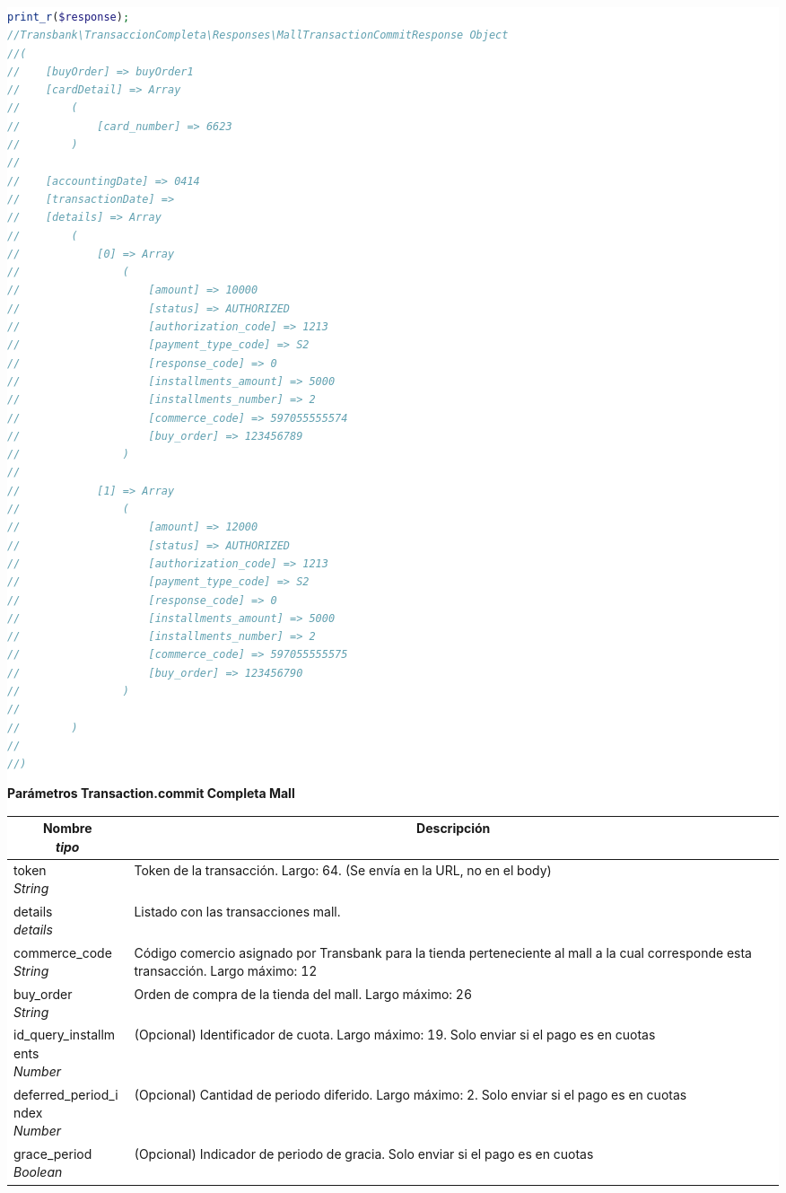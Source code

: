```php
print_r($response);
//Transbank\TransaccionCompleta\Responses\MallTransactionCommitResponse Object
//(
//    [buyOrder] => buyOrder1
//    [cardDetail] => Array
//        (
//            [card_number] => 6623
//        )
//
//    [accountingDate] => 0414
//    [transactionDate] =>
//    [details] => Array
//        (
//            [0] => Array
//                (
//                    [amount] => 10000
//                    [status] => AUTHORIZED
//                    [authorization_code] => 1213
//                    [payment_type_code] => S2
//                    [response_code] => 0
//                    [installments_amount] => 5000
//                    [installments_number] => 2
//                    [commerce_code] => 597055555574
//                    [buy_order] => 123456789
//                )
//
//            [1] => Array
//                (
//                    [amount] => 12000
//                    [status] => AUTHORIZED
//                    [authorization_code] => 1213
//                    [payment_type_code] => S2
//                    [response_code] => 0
//                    [installments_amount] => 5000
//                    [installments_number] => 2
//                    [commerce_code] => 597055555575
//                    [buy_order] => 123456790
//                )
//
//        )
//
//)
```

<strong>Parámetros Transaction.commit Completa Mall</strong>

Nombre  <br> <i> tipo </i> | Descripción
------   | -----------
token  <br> <i> String </i> | Token de la transacción. Largo: 64. (Se envía en la URL, no en el body)
details <br> <i> details </i> | Listado con las transacciones mall.
commerce_code  <br> <i> String </i> | Código comercio asignado por Transbank para la tienda perteneciente al mall a la cual corresponde esta transacción. Largo máximo: 12
buy_order  <br> <i> String </i> | Orden de compra de la tienda del mall. Largo máximo: 26
id_query_installments  <br> <i> Number </i> | (Opcional) Identificador de cuota. Largo máximo: 19. Solo enviar si el pago es en cuotas
deferred_period_index  <br> <i> Number </i> | (Opcional) Cantidad de periodo diferido. Largo máximo: 2. Solo enviar si el pago es en cuotas
grace_period  <br> <i> Boolean </i> | (Opcional) Indicador de periodo de gracia. Solo enviar si el pago es en cuotas
